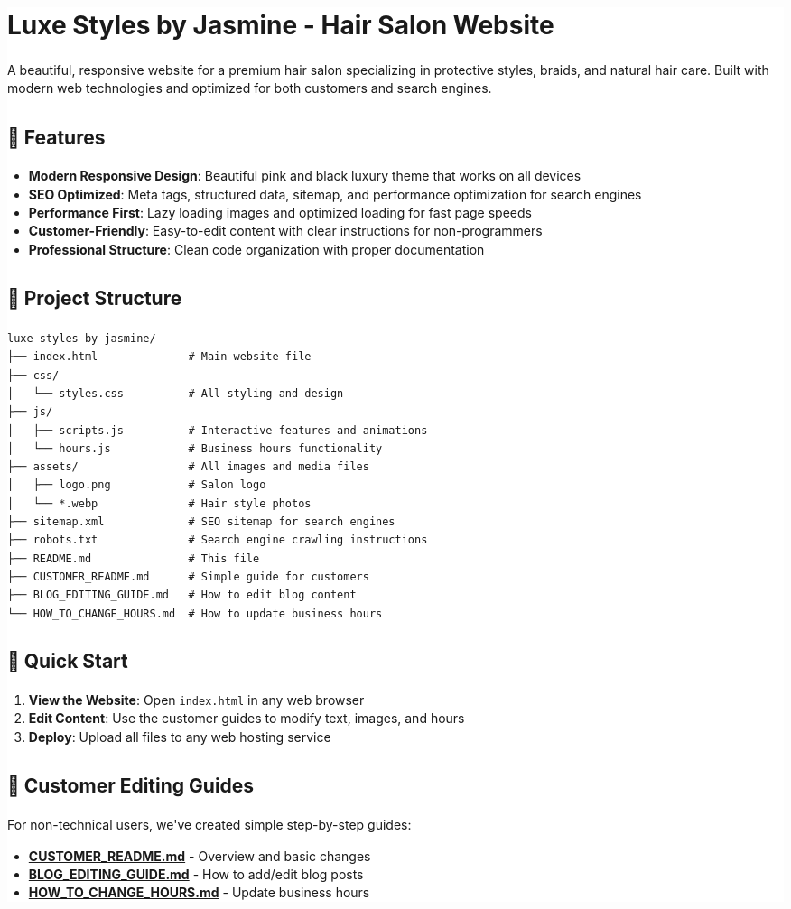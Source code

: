# Luxe Styles by Jasmine - Hair Salon Website

A beautiful, responsive website for a premium hair salon specializing in protective styles, braids, and natural hair care. Built with modern web technologies and optimized for both customers and search engines.

## 🌟 Features

- **Modern Responsive Design**: Beautiful pink and black luxury theme that works on all devices
- **SEO Optimized**: Meta tags, structured data, sitemap, and performance optimization for search engines
- **Performance First**: Lazy loading images and optimized loading for fast page speeds
- **Customer-Friendly**: Easy-to-edit content with clear instructions for non-programmers
- **Professional Structure**: Clean code organization with proper documentation

## 📁 Project Structure

```
luxe-styles-by-jasmine/
├── index.html              # Main website file
├── css/
│   └── styles.css          # All styling and design
├── js/
│   ├── scripts.js          # Interactive features and animations
│   └── hours.js            # Business hours functionality
├── assets/                 # All images and media files
│   ├── logo.png            # Salon logo
│   └── *.webp              # Hair style photos
├── sitemap.xml             # SEO sitemap for search engines
├── robots.txt              # Search engine crawling instructions
├── README.md               # This file
├── CUSTOMER_README.md      # Simple guide for customers
├── BLOG_EDITING_GUIDE.md   # How to edit blog content
└── HOW_TO_CHANGE_HOURS.md  # How to update business hours
```

## 🚀 Quick Start

1. **View the Website**: Open `index.html` in any web browser
2. **Edit Content**: Use the customer guides to modify text, images, and hours
3. **Deploy**: Upload all files to any web hosting service

## 📝 Customer Editing Guides

For non-technical users, we've created simple step-by-step guides:

- **[CUSTOMER_README.md](CUSTOMER_README.md)** - Overview and basic changes
- **[BLOG_EDITING_GUIDE.md](BLOG_EDITING_GUIDE.md)** - How to add/edit blog posts
- **[HOW_TO_CHANGE_HOURS.md](HOW_TO_CHANGE_HOURS.md)** - Update business hours
